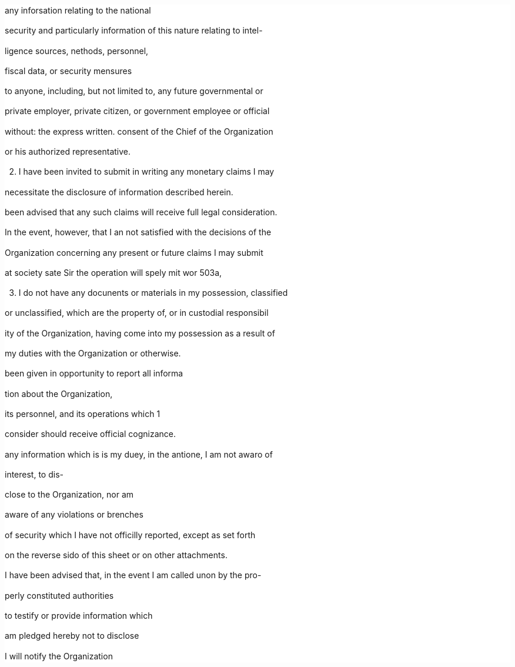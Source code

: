 any inforsation relating to the national

security and particularly information of this nature relating to intel-

ligence sources, nethods, personnel,

fiscal data, or security mensures

to anyone, including, but not limited to, any future governmental or

private employer, private citizen, or government employee or official

without: the express written. consent of the Chief of the Organization

or his authorized representative.

2. I have been invited to submit in writing any monetary claims I may

necessitate the disclosure of information described herein.

been advised that any such claims will receive full legal consideration.

In the event, however, that I an not satisfied with the decisions of the

Organization concerning any present or future claims I may submit

at society sate Sir the operation will spely mit wor 503а,

3. I do not have any docunents or materials in my possession, classified

or unclassified, which are the property of, or in custodial responsibil

ity of the Organization, having come into my possession as a result of

my duties with the Organization or otherwise.

been given in opportunity to report all informa

tion about the Organization,

its personnel, and its operations which 1

consider should receive official cognizance.

any information which is is my duey, in the antione, I am not awaro of

interest, to dis-

close to the Organization, nor am

aware of any violations or brenches

of security which I have not officilly reported, except as set forth

on the reverse sido of this sheet or on other attachments.

I have been advised that, in the event I am called unon by the pro-

perly constituted authorities

to testify or provide information which

am pledged hereby not to disclose

I will notify the Organization
